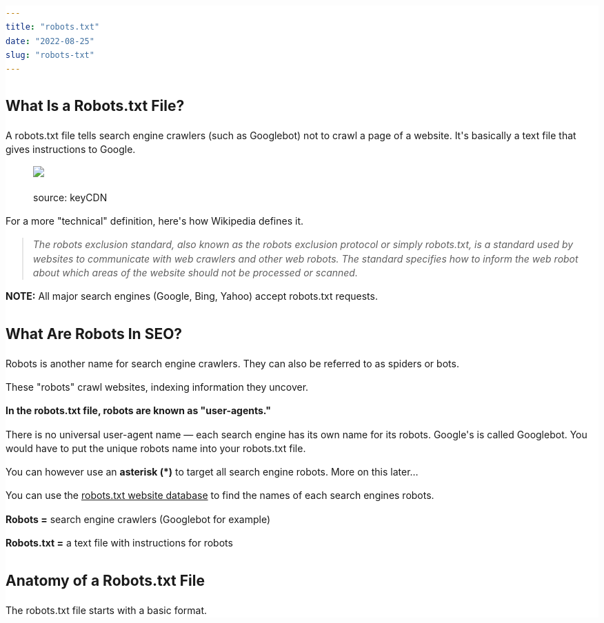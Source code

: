 ```yaml
---
title: "robots.txt"
date: "2022-08-25"
slug: "robots-txt"
---
```


## What Is a Robots.txt File?

A robots.txt file tells search engine crawlers (such as Googlebot) not to crawl a page of a website. It's basically a text file that gives instructions to Google.

<figure>

![](https://lh3.googleusercontent.com/mXXfDh9fO0OdbgdI4rQLdg-riZkgv7y9b39oZ105ZWpSobchMn_EWa6GSosFGV4Z31mgC-4OBnhnyff2Tv8ITVVjiBoNu_VELewxq9uuuCUEGJO1u_mPcVEwqyqSUbWDg42njwCM)

<figcaption>

source: keyCDN

</figcaption>

</figure>

For a more "technical" definition, here's how Wikipedia defines it.

> _The robots exclusion standard, also known as the robots exclusion protocol or simply robots.txt, is a standard used by websites to communicate with web crawlers and other web robots. The standard specifies how to inform the web robot about which areas of the website should not be processed or scanned._ 

**NOTE:** All major search engines (Google, Bing, Yahoo) accept robots.txt requests.

## What Are Robots In SEO?

Robots is another name for search engine crawlers. They can also be referred to as spiders or bots.

These "robots" crawl websites, indexing information they uncover.

**In the robots.txt file, robots are known as "user-agents."**

There is no universal user-agent name — each search engine has its own name for its robots. Google's is called Googlebot. You would have to put the unique robots name into your robots.txt file.

You can however use an **asterisk (\*)** to target all search engine robots. More on this later…

You can use the [robots.txt website database](https://www.robotstxt.org/db.html) to find the names of each search engines robots.

**Robots =** search engine crawlers (Googlebot for example)

**Robots.txt =** a text file with instructions for robots

## Anatomy of a Robots.txt File

The robots.txt file starts with a basic format.
